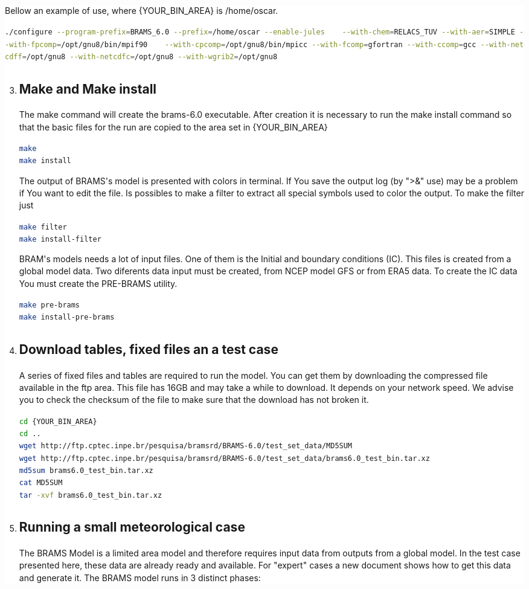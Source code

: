 Bellow an example of use, where {YOUR_BIN_AREA} is /home/oscar.

```bash
./configure --program-prefix=BRAMS_6.0 --prefix=/home/oscar --enable-jules    --with-chem=RELACS_TUV --with-aer=SIMPLE --with-fpcomp=/opt/gnu8/bin/mpif90    --with-cpcomp=/opt/gnu8/bin/mpicc --with-fcomp=gfortran --with-ccomp=gcc --with-netcdff=/opt/gnu8 --with-netcdfc=/opt/gnu8 --with-wgrib2=/opt/gnu8
```

3. ## Make and Make install
   
   The make command will create the brams-6.0 executable. After creation it is necessary to run the make install command so that the basic files for the run are copied to the area set in {YOUR_BIN_AREA}
   
   ```bash
   make
   make install
   ```
   
   The output of BRAMS's model is presented with colors in terminal. If You save the output log (by ">&" use) may be a problem if You want to edit the file. Is possibles to make a filter to extract all special symbols used to color the output. To make the filter just
   
   ```bash
   make filter
   make install-filter
   ```
   
   BRAM's models needs a lot of input files. One of them is the Initial and boundary conditions (IC). This files is created from a global model data. Two diferents data input must be created, from NCEP model GFS or from ERA5 data. To create the IC data You must create the PRE-BRAMS utility.
   
   ```bash
   make pre-brams
   make install-pre-brams
   ```

4. ## Download tables, fixed files an a test case
   
   A series of fixed files and tables are required to run the model. You can get them by downloading the compressed file available in the ftp area. This file has 16GB and may take a while to download. It depends on your network speed. We advise you to check the checksum of the file to make sure that the download has not broken it.
   
   ```bash
   cd {YOUR_BIN_AREA}
   cd ..
   wget http://ftp.cptec.inpe.br/pesquisa/bramsrd/BRAMS-6.0/test_set_data/MD5SUM
   wget http://ftp.cptec.inpe.br/pesquisa/bramsrd/BRAMS-6.0/test_set_data/brams6.0_test_bin.tar.xz
   md5sum brams6.0_test_bin.tar.xz
   cat MD5SUM
   tar -xvf brams6.0_test_bin.tar.xz
   ```

5. ## Running a small meteorological case
   
   The BRAMS Model is a limited area model and therefore requires input data from outputs from a global model. In the test case presented here, these data are already ready and available. For "expert" cases a new document shows how to get this data and generate it. The BRAMS model runs in 3 distinct phases:
   